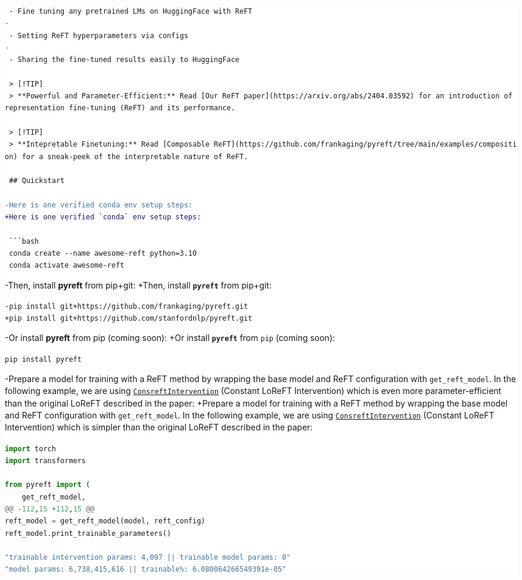 ```diff
 - Fine tuning any pretrained LMs on HuggingFace with ReFT
-
 - Setting ReFT hyperparameters via configs
-
 - Sharing the fine-tuned results easily to HuggingFace
 
 > [!TIP]
 > **Powerful and Parameter-Efficient:** Read [Our ReFT paper](https://arxiv.org/abs/2404.03592) for an introduction of representation fine-tuning (ReFT) and its performance.
 
 > [!TIP]
 > **Intepretable Finetuning:** Read [Composable ReFT](https://github.com/frankaging/pyreft/tree/main/examples/composition) for a sneak-peek of the interpretable nature of ReFT.
 
 ## Quickstart
 
-Here is one verified conda env setup steps:
+Here is one verified `conda` env setup steps:
 
 ```bash
 conda create --name awesome-reft python=3.10
 conda activate awesome-reft
 ```
 
-Then, install **pyreft** from pip+git:
+Then, install **`pyreft`** from pip+git:
 
 ```bash
-pip install git+https://github.com/frankaging/pyreft.git
+pip install git+https://github.com/stanfordnlp/pyreft.git
 ```
 
-Or install **pyreft** from pip (coming soon):
+Or install **`pyreft`** from `pip` (coming soon):
 
 ```bash
 pip install pyreft
 ```
 
-Prepare a model for training with a ReFT method by wrapping the base model and ReFT configuration with `get_reft_model`. In the following example, we are using [`ConsreftIntervention`](https://github.com/stanfordnlp/pyreft/blob/main/pyreft/interventions.py#L85) (Constant LoReFT Intervention) which is even more parameter-efficient than the original LoReFT described in the paper:
+Prepare a model for training with a ReFT method by wrapping the base model and ReFT configuration with `get_reft_model`. In the following example, we are using [`ConsreftIntervention`](https://github.com/stanfordnlp/pyreft/blob/main/pyreft/interventions.py#L85) (Constant LoReFT Intervention) which is simpler than the original LoReFT described in the paper:
 
 ```python
 import torch
 import transformers
 
 from pyreft import (
     get_reft_model,
@@ -112,15 +112,15 @@
 reft_model = get_reft_model(model, reft_config)
 reft_model.print_trainable_parameters()
 
 "trainable intervention params: 4,097 || trainable model params: 0"
 "model params: 6,738,415,616 || trainable%: 6.080064266549391e-05"
 ```
 